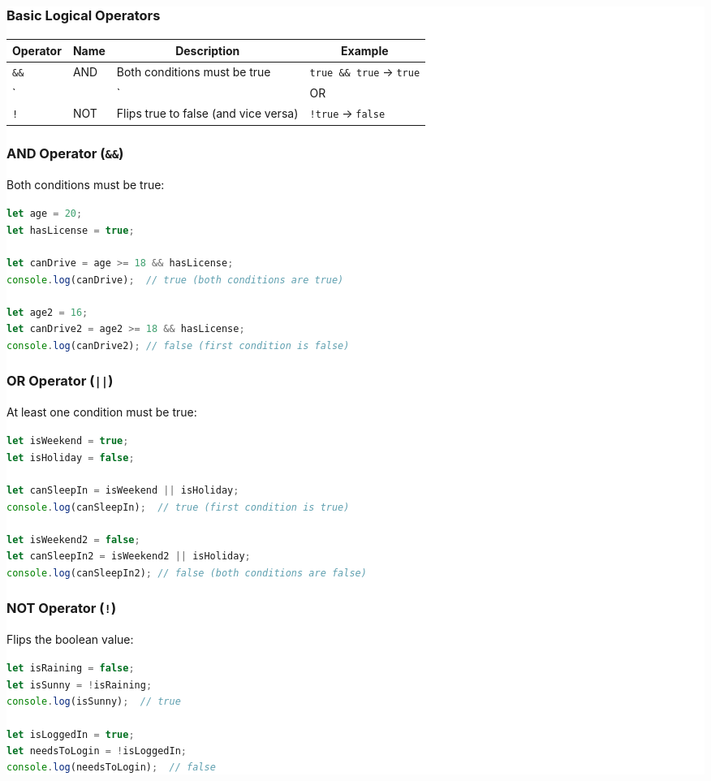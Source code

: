 ### Basic Logical Operators

| Operator | Name | Description | Example |
|----------|------|-------------|---------|
| `&&` | AND | Both conditions must be true | `true && true` → `true` |
| `||` | OR | At least one condition must be true | `true || false` → `true` |
| `!` | NOT | Flips true to false (and vice versa) | `!true` → `false` |

### AND Operator (`&&`)

Both conditions must be true:

```javascript
let age = 20;
let hasLicense = true;

let canDrive = age >= 18 && hasLicense;
console.log(canDrive);  // true (both conditions are true)

let age2 = 16;
let canDrive2 = age2 >= 18 && hasLicense;
console.log(canDrive2); // false (first condition is false)
```

### OR Operator (`||`)

At least one condition must be true:

```javascript
let isWeekend = true;
let isHoliday = false;

let canSleepIn = isWeekend || isHoliday;
console.log(canSleepIn);  // true (first condition is true)

let isWeekend2 = false;
let canSleepIn2 = isWeekend2 || isHoliday;
console.log(canSleepIn2); // false (both conditions are false)
```

### NOT Operator (`!`)

Flips the boolean value:

```javascript
let isRaining = false;
let isSunny = !isRaining;
console.log(isSunny);  // true

let isLoggedIn = true;
let needsToLogin = !isLoggedIn;
console.log(needsToLogin);  // false
```
